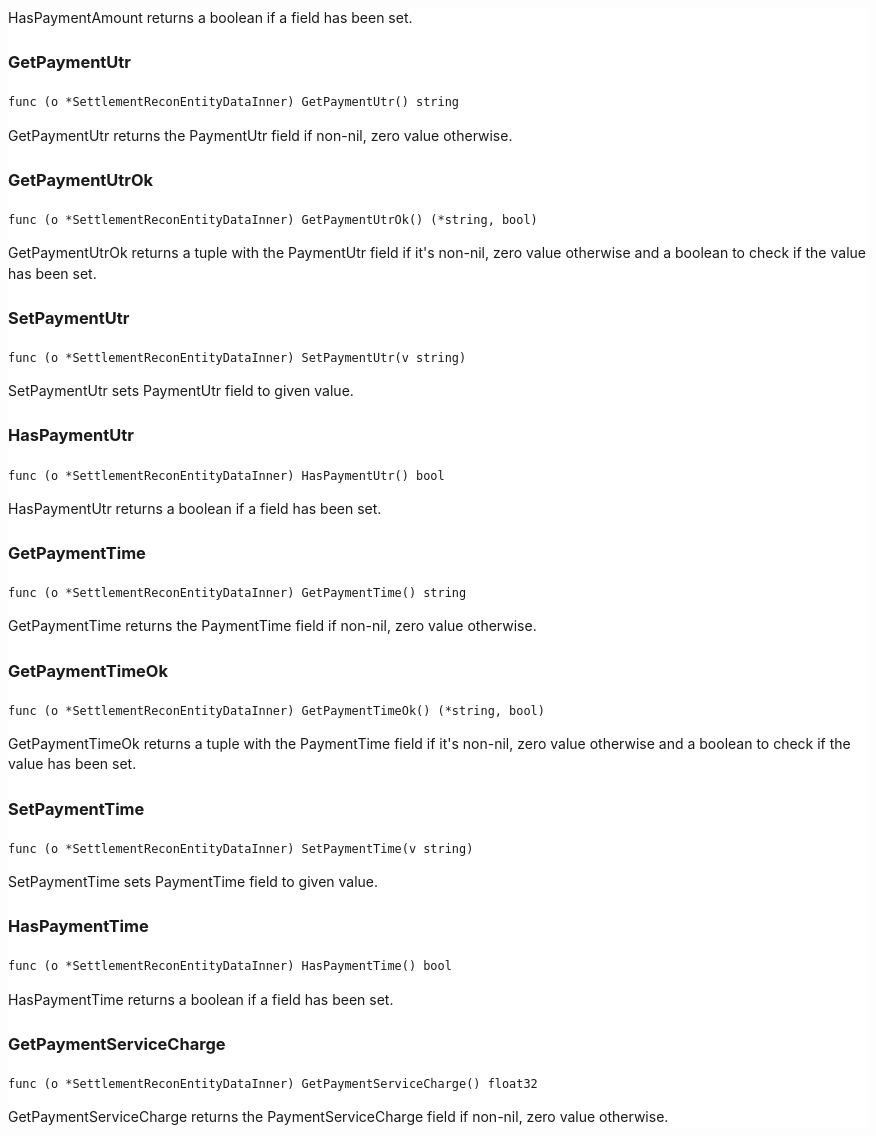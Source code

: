 HasPaymentAmount returns a boolean if a field has been set.

### GetPaymentUtr

`func (o *SettlementReconEntityDataInner) GetPaymentUtr() string`

GetPaymentUtr returns the PaymentUtr field if non-nil, zero value otherwise.

### GetPaymentUtrOk

`func (o *SettlementReconEntityDataInner) GetPaymentUtrOk() (*string, bool)`

GetPaymentUtrOk returns a tuple with the PaymentUtr field if it's non-nil, zero value otherwise
and a boolean to check if the value has been set.

### SetPaymentUtr

`func (o *SettlementReconEntityDataInner) SetPaymentUtr(v string)`

SetPaymentUtr sets PaymentUtr field to given value.

### HasPaymentUtr

`func (o *SettlementReconEntityDataInner) HasPaymentUtr() bool`

HasPaymentUtr returns a boolean if a field has been set.

### GetPaymentTime

`func (o *SettlementReconEntityDataInner) GetPaymentTime() string`

GetPaymentTime returns the PaymentTime field if non-nil, zero value otherwise.

### GetPaymentTimeOk

`func (o *SettlementReconEntityDataInner) GetPaymentTimeOk() (*string, bool)`

GetPaymentTimeOk returns a tuple with the PaymentTime field if it's non-nil, zero value otherwise
and a boolean to check if the value has been set.

### SetPaymentTime

`func (o *SettlementReconEntityDataInner) SetPaymentTime(v string)`

SetPaymentTime sets PaymentTime field to given value.

### HasPaymentTime

`func (o *SettlementReconEntityDataInner) HasPaymentTime() bool`

HasPaymentTime returns a boolean if a field has been set.

### GetPaymentServiceCharge

`func (o *SettlementReconEntityDataInner) GetPaymentServiceCharge() float32`

GetPaymentServiceCharge returns the PaymentServiceCharge field if non-nil, zero value otherwise.
